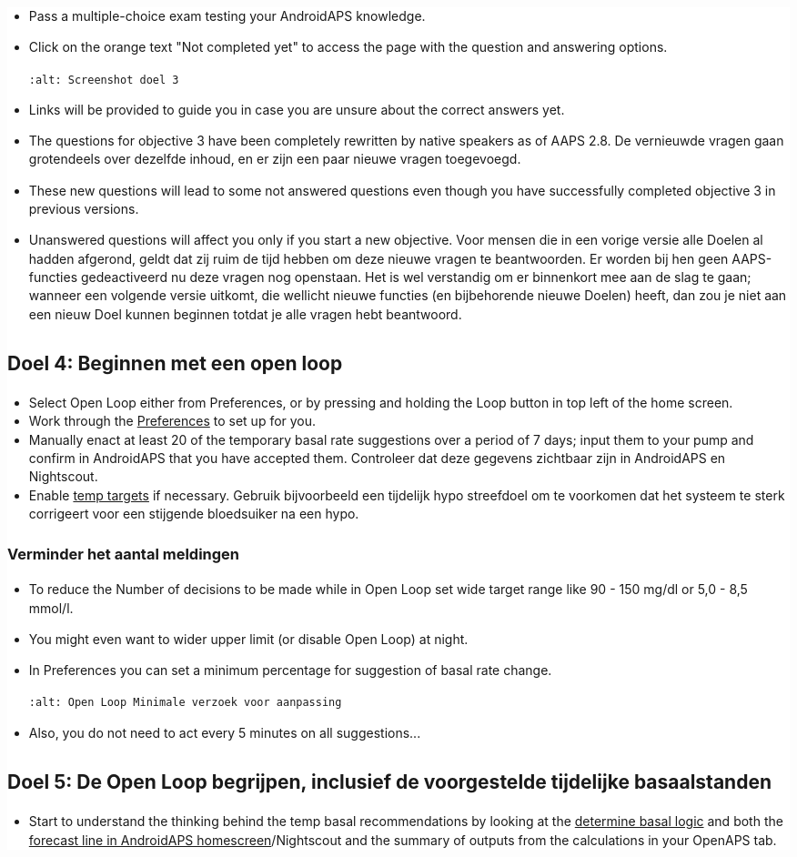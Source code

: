 - Pass a multiple-choice exam testing your AndroidAPS knowledge.

- Click on the orange text "Not completed yet" to access the page with the question and answering options.

  ```{image} ../images/Objective3_V2_5.png
  :alt: Screenshot doel 3
  ```

- Links will be provided to guide you in case you are unsure about the correct answers yet.

- The questions for objective 3 have been completely rewritten by native speakers as of AAPS 2.8. De vernieuwde vragen gaan grotendeels over dezelfde inhoud, en er zijn een paar nieuwe vragen toegevoegd.

- These new questions will lead to some not answered questions even though you have successfully completed objective 3 in previous versions.

- Unanswered questions will affect you only if you start a new objective. Voor mensen die in een vorige versie alle Doelen al hadden afgerond, geldt dat zij ruim de tijd hebben om deze nieuwe vragen te beantwoorden. Er worden bij hen geen AAPS-functies gedeactiveerd nu deze vragen nog openstaan. Het is wel verstandig om er binnenkort mee aan de slag te gaan; wanneer een volgende versie uitkomt, die wellicht nieuwe functies (en bijbehorende nieuwe Doelen) heeft, dan zou je niet aan een nieuw Doel kunnen beginnen totdat je alle vragen hebt beantwoord.

## Doel 4: Beginnen met een open loop

- Select Open Loop either from Preferences, or by pressing and holding the Loop button in top left of the home screen.
- Work through the [Preferences](../Configuration/Preferences.md) to set up for you.
- Manually enact at least 20 of the temporary basal rate suggestions over a period of 7 days; input them to your pump and confirm in AndroidAPS that you have accepted them.  Controleer dat deze gegevens zichtbaar zijn in AndroidAPS en Nightscout.
- Enable [temp targets](../Usage/temptarget.md) if necessary. Gebruik bijvoorbeeld een tijdelijk hypo streefdoel om te voorkomen dat het systeem te sterk corrigeert voor een stijgende bloedsuiker na een hypo.

### Verminder het aantal meldingen

- To reduce the Number of decisions to be made while in Open Loop set wide target range like 90 - 150 mg/dl or 5,0 - 8,5 mmol/l.

- You might even want to wider upper limit (or disable Open Loop) at night.

- In Preferences you can set a minimum percentage for suggestion of basal rate change.

  ```{image} ../images/OpenLoop_MinimalRequestChange2.png
  :alt: Open Loop Minimale verzoek voor aanpassing
  ```

- Also, you do not need to act every 5 minutes on all suggestions...

## Doel 5: De Open Loop begrijpen, inclusief de voorgestelde tijdelijke basaalstanden

- Start to understand the thinking behind the temp basal recommendations by looking at the [determine basal logic](https://openaps.readthedocs.io/en/latest/docs/While%20You%20Wait%20For%20Gear/Understand-determine-basal.html) and both the [forecast line in AndroidAPS homescreen](../Getting-Started/Screenshots.md#prediction-lines)/Nightscout and the summary of outputs from the calculations in your OpenAPS tab.

